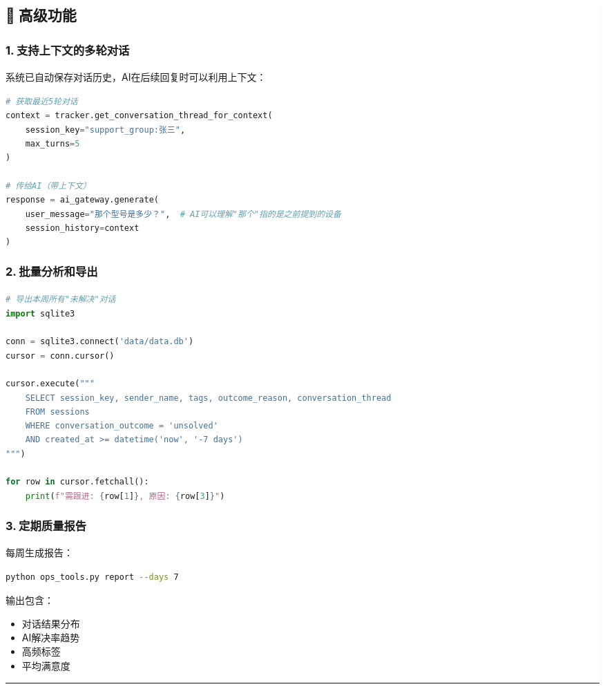 ## 🔧 高级功能

### 1. 支持上下文的多轮对话

系统已自动保存对话历史，AI在后续回复时可以利用上下文：

```python
# 获取最近5轮对话
context = tracker.get_conversation_thread_for_context(
    session_key="support_group:张三",
    max_turns=5
)

# 传给AI（带上下文）
response = ai_gateway.generate(
    user_message="那个型号是多少？",  # AI可以理解"那个"指的是之前提到的设备
    session_history=context
)
```

### 2. 批量分析和导出

```python
# 导出本周所有"未解决"对话
import sqlite3

conn = sqlite3.connect('data/data.db')
cursor = conn.cursor()

cursor.execute("""
    SELECT session_key, sender_name, tags, outcome_reason, conversation_thread
    FROM sessions
    WHERE conversation_outcome = 'unsolved'
    AND created_at >= datetime('now', '-7 days')
""")

for row in cursor.fetchall():
    print(f"需跟进: {row[1]}, 原因: {row[3]}")
```

### 3. 定期质量报告

每周生成报告：

```bash
python ops_tools.py report --days 7
```

输出包含：
- 对话结果分布
- AI解决率趋势
- 高频标签
- 平均满意度

---